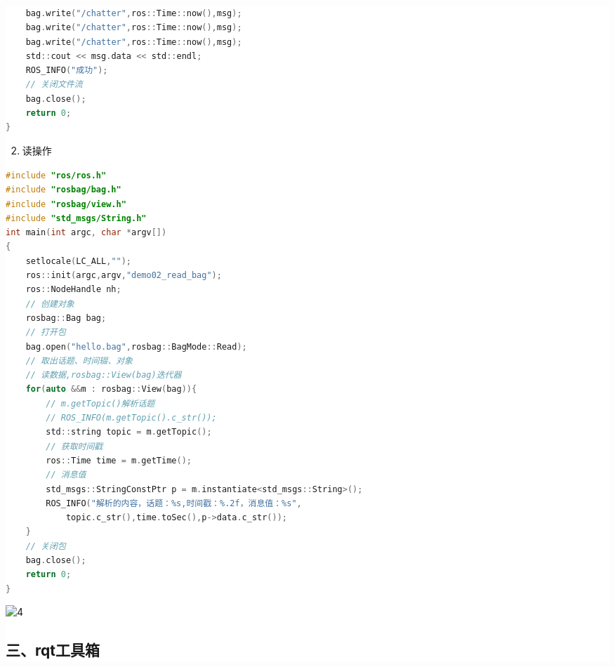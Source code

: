 ```C
    bag.write("/chatter",ros::Time::now(),msg);
    bag.write("/chatter",ros::Time::now(),msg);
    bag.write("/chatter",ros::Time::now(),msg);
    std::cout << msg.data << std::endl;
    ROS_INFO("成功");
    // 关闭文件流
    bag.close();
    return 0;
}
```

2. 读操作

```C
#include "ros/ros.h"
#include "rosbag/bag.h"
#include "rosbag/view.h"
#include "std_msgs/String.h"
int main(int argc, char *argv[])
{
    setlocale(LC_ALL,"");
    ros::init(argc,argv,"demo02_read_bag");
    ros::NodeHandle nh;
    // 创建对象
    rosbag::Bag bag;
    // 打开包
    bag.open("hello.bag",rosbag::BagMode::Read);
    // 取出话题、时间辍、对象
    // 读数据,rosbag::View(bag)迭代器
    for(auto &&m : rosbag::View(bag)){
        // m.getTopic()解析话题
        // ROS_INFO(m.getTopic().c_str());
        std::string topic = m.getTopic();
        // 获取时间戳
        ros::Time time = m.getTime();
        // 消息值
        std_msgs::StringConstPtr p = m.instantiate<std_msgs::String>();
        ROS_INFO("解析的内容，话题：%s,时间戳：%.2f，消息值：%s",
            topic.c_str(),time.toSec(),p->data.c_str());
    }
    // 关闭包
    bag.close();
    return 0;
}
```

![4](https://gitee.com/hot-ah/img/raw/master/ros/5/4.png)



## 三、rqt工具箱
